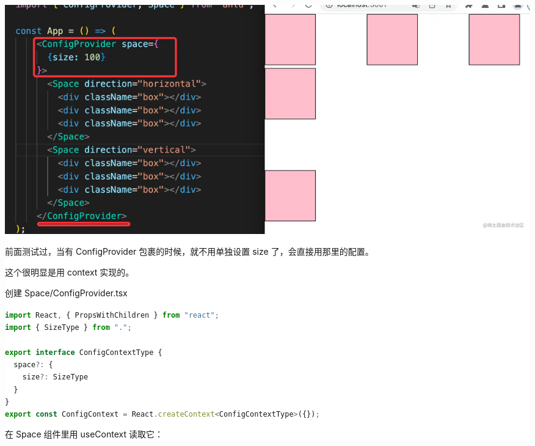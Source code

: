 ![](./images/c29f4289c1a1a97e67f255fc1adf394f.webp )

前面测试过，当有 ConfigProvider 包裹的时候，就不用单独设置 size 了，会直接用那里的配置。

这个很明显是用 context 实现的。

创建 Space/ConfigProvider.tsx

```javascript
import React, { PropsWithChildren } from "react";
import { SizeType } from ".";

export interface ConfigContextType {
  space?: {
    size?: SizeType
  }
}
export const ConfigContext = React.createContext<ConfigContextType>({});
```

在 Space 组件里用 useContext 读取它：
